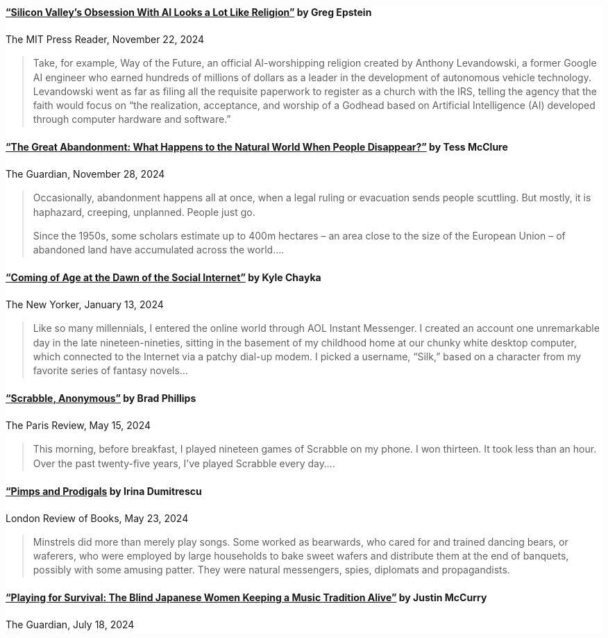 #### [“Silicon Valley’s Obsession With AI Looks a Lot Like Religion”](https://thereader.mitpress.mit.edu/silicon-valleys-obsession-with-ai-looks-a-lot-like-religion/) by Greg Epstein  
The MIT Press Reader, November 22, 2024

> Take, for example, Way of the Future, an official AI-worshipping religion created by Anthony Levandowski, a former Google AI engineer who earned hundreds of millions of dollars as a leader in the development of autonomous vehicle technology. Levandowski went as far as filing all the requisite paperwork to register as a church with the IRS, telling the agency that the faith would focus on “the realization, acceptance, and worship of a Godhead based on Artificial Intelligence (AI) developed through computer hardware and software.”

#### [“The Great Abandonment: What Happens to the Natural World When People Disappear?”](https://www.theguardian.com/news/2024/nov/28/great-abandonment-what-happens-natural-world-people-disappear-bulgaria?CMP=Share_iOSApp_Other) by Tess McClure  
The Guardian, November 28, 2024

> Occasionally, abandonment happens all at once, when a legal ruling or evacuation sends people scuttling. But mostly, it is haphazard, creeping, unplanned. People just go.
> 
> Since the 1950s, some scholars estimate up to 400m hectares – an area close to the size of the European Union – of abandoned land have accumulated across the world….

#### [“Coming of Age at the Dawn of the Social Internet”](https://www.newyorker.com/culture/the-weekend-essay/coming-of-age-at-the-dawn-of-the-social-internet) by Kyle Chayka  
The New Yorker, January 13, 2024

> Like so many millennials, I entered the online world through AOL Instant Messenger. I created an account one unremarkable day in the late nineteen-nineties, sitting in the basement of my childhood home at our chunky white desktop computer, which connected to the Internet via a patchy dial-up modem. I picked a username, “Silk,” based on a character from my favorite series of fantasy novels…

#### [“Scrabble, Anonymous”](https://www.theparisreview.org/blog/2024/05/15/scrabble-anonymous/) by Brad Phillips  
The Paris Review, May 15, 2024

> This morning, before breakfast, I played nineteen games of Scrabble on my phone. I won thirteen. It took less than an hour. Over the past twenty-five years, I’ve played Scrabble every day….

#### [“Pimps and Prodigals](https://www.lrb.co.uk/the-paper/v46/n10/irina-dumitrescu/pimps-and-prodigals) by Irina Dumitrescu  
London Review of Books, May 23, 2024

> Minstrels did more than merely play songs. Some worked as bearwards, who cared for and trained dancing bears, or waferers, who were employed by large households to bake sweet wafers and distribute them at the end of banquets, possibly with some amusing patter. They were natural messengers, spies, diplomats and propagandists.

#### [“Playing for Survival: The Blind Japanese Women Keeping a Music Tradition Alive”](https://www.theguardian.com/world/article/2024/jul/19/playing-for-survival-the-blind-japanese-woman-keeping-a-music-tradition-alive) by Justin McCurry  
The Guardian, July 18, 2024

